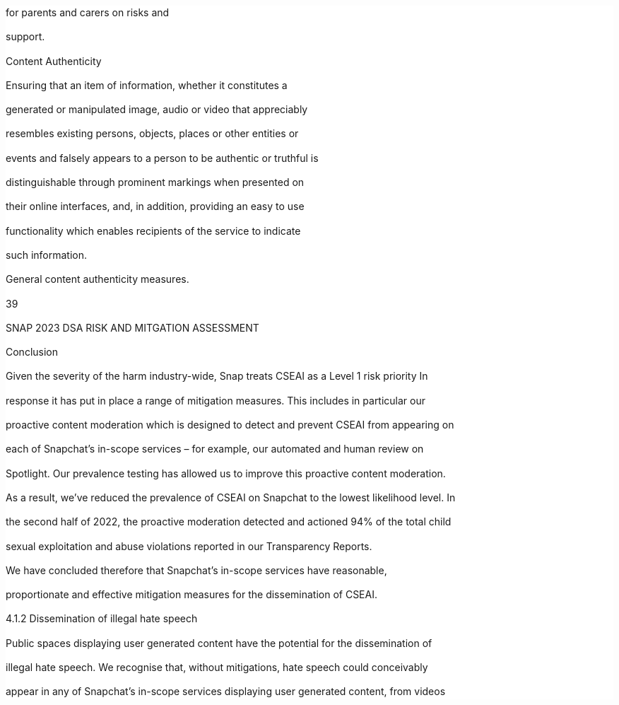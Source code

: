 for parents and carers on risks and

support.



Content Authenticity

Ensuring that an item of information, whether it constitutes a

generated or manipulated image, audio or video that appreciably

resembles existing persons, objects, places or other entities or

events and falsely appears to a person to be authentic or truthful is

distinguishable through prominent markings when presented on

their online interfaces, and, in addition, providing an easy to use

functionality which enables recipients of the service to indicate

such information.



General content authenticity measures.



39

SNAP 2023 DSA RISK AND MITGATION ASSESSMENT



Conclusion

Given the severity of the harm industry-wide, Snap treats CSEAI as a Level 1 risk priority In

response it has put in place a range of mitigation measures. This includes in particular our

proactive content moderation which is designed to detect and prevent CSEAI from appearing on

each of Snapchat’s in-scope services – for example, our automated and human review on

Spotlight. Our prevalence testing has allowed us to improve this proactive content moderation.

As a result, we’ve reduced the prevalence of CSEAI on Snapchat to the lowest likelihood level. In

the second half of 2022, the proactive moderation detected and actioned 94% of the total child

sexual exploitation and abuse violations reported in our Transparency Reports.



We have concluded therefore that Snapchat’s in-scope services have reasonable,

proportionate and effective mitigation measures for the dissemination of CSEAI.



4.1.2 Dissemination of illegal hate speech

Public spaces displaying user generated content have the potential for the dissemination of

illegal hate speech. We recognise that, without mitigations, hate speech could conceivably

appear in any of Snapchat’s in-scope services displaying user generated content, from videos
